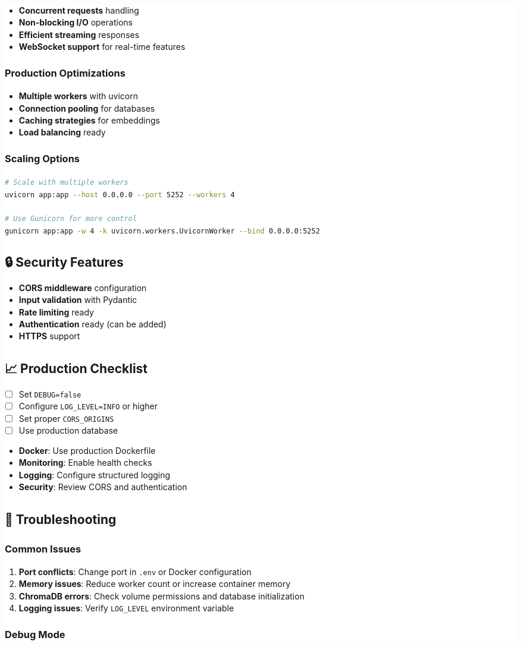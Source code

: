 - **Concurrent requests** handling
- **Non-blocking I/O** operations
- **Efficient streaming** responses
- **WebSocket support** for real-time features

### Production Optimizations

- **Multiple workers** with uvicorn
- **Connection pooling** for databases
- **Caching strategies** for embeddings
- **Load balancing** ready

### Scaling Options

```bash
# Scale with multiple workers
uvicorn app:app --host 0.0.0.0 --port 5252 --workers 4

# Use Gunicorn for more control
gunicorn app:app -w 4 -k uvicorn.workers.UvicornWorker --bind 0.0.0.0:5252
```

## 🔒 Security Features

- **CORS middleware** configuration
- **Input validation** with Pydantic
- **Rate limiting** ready
- **Authentication** ready (can be added)
- **HTTPS** support

## 📈 Production Checklist

- [ ] Set `DEBUG=false`
- [ ] Configure `LOG_LEVEL=INFO` or higher
- [ ] Set proper `CORS_ORIGINS`
- [ ] Use production database
- **Docker**: Use production Dockerfile
- **Monitoring**: Enable health checks
- **Logging**: Configure structured logging
- **Security**: Review CORS and authentication

## 🐛 Troubleshooting

### Common Issues

1. **Port conflicts**: Change port in `.env` or Docker configuration
2. **Memory issues**: Reduce worker count or increase container memory
3. **ChromaDB errors**: Check volume permissions and database initialization
4. **Logging issues**: Verify `LOG_LEVEL` environment variable

### Debug Mode

